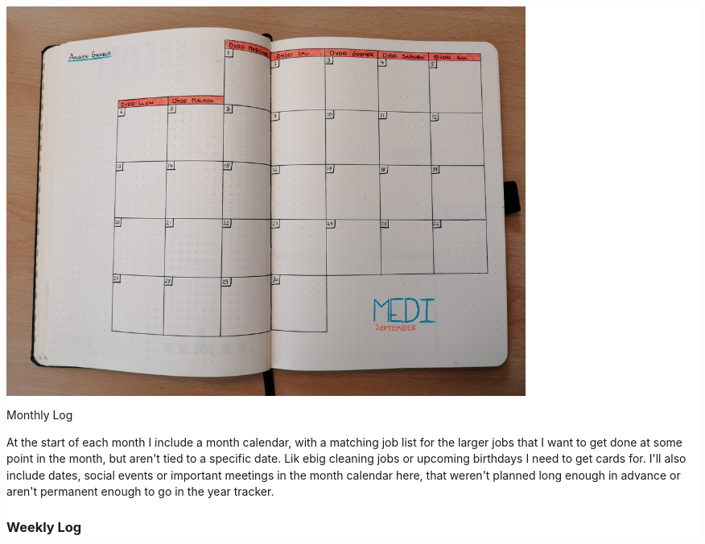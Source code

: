   <a href="/images/bujoblog/months.jpg"><img align="center" src="/images/bujoblog/months.jpg" width="75%"></a>
  <figcaption>Monthly Log</figcaption>
</figure>

At the start of each month I include a month calendar, with a matching job list for the larger jobs that I want to get done at some point in the month, but aren't tied to a specific date. Lik ebig cleaning jobs or upcoming birthdays I need to get cards for. I'll also include dates, social events or important meetings in the month calendar here, that weren't planned long enough in advance or aren't permanent enough to go in the year tracker. 

### Weekly Log
<figure>